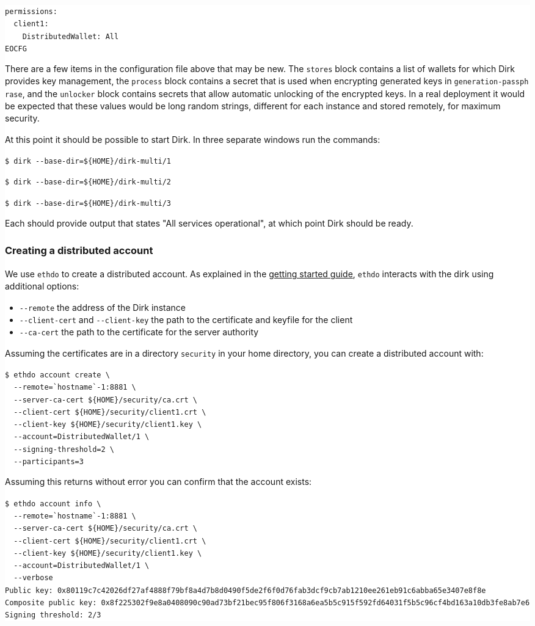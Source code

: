 ```
permissions:
  client1: 
    DistributedWallet: All
EOCFG
```

There are a few items in the configuration file above that may be new.  The `stores` block contains a list of wallets for which Dirk provides key management, the `process` block contains a secret that is used when encrypting generated keys in `generation-passphrase`, and the `unlocker` block contains secrets that allow automatic unlocking of the encrypted keys.  In a real deployment it would be expected that these values would be long random strings, different for each instance and stored remotely, for maximum security.

At this point it should be possible to start Dirk.  In three separate windows run the commands:

```
$ dirk --base-dir=${HOME}/dirk-multi/1
```
```
$ dirk --base-dir=${HOME}/dirk-multi/2
```
```
$ dirk --base-dir=${HOME}/dirk-multi/3
```

Each should provide output that states "All services operational", at which point Dirk should be ready.

### Creating a distributed account
We use `ethdo` to create a distributed account.  As explained in the [getting started guide](getting_started.md), `ethdo` interacts with the dirk using additional options:

  -  `--remote` the address of the Dirk instance
  - `--client-cert` and `--client-key` the path to the certificate and keyfile for the client
  - `--ca-cert` the path to the certificate for the server authority

Assuming the certificates are in a directory `security` in your home directory, you can create a distributed account with:

```
$ ethdo account create \
  --remote=`hostname`-1:8881 \
  --server-ca-cert ${HOME}/security/ca.crt \
  --client-cert ${HOME}/security/client1.crt \
  --client-key ${HOME}/security/client1.key \
  --account=DistributedWallet/1 \
  --signing-threshold=2 \
  --participants=3
```

Assuming this returns without error you can confirm that the account exists:

```
$ ethdo account info \
  --remote=`hostname`-1:8881 \
  --server-ca-cert ${HOME}/security/ca.crt \
  --client-cert ${HOME}/security/client1.crt \
  --client-key ${HOME}/security/client1.key \
  --account=DistributedWallet/1 \
  --verbose
Public key: 0x80119c7c42026df27af4888f79bf8a4d7b8d0490f5de2f6f0d76fab3dcf9cb7ab1210ee261eb91c6abba65e3407e8f8e
Composite public key: 0x8f225302f9e8a0408090c90ad73bf21bec95f806f3168a6ea5b5c915f592fd64031f5b5c96cf4bd163a10db3fe8ab7e6
Signing threshold: 2/3
```

